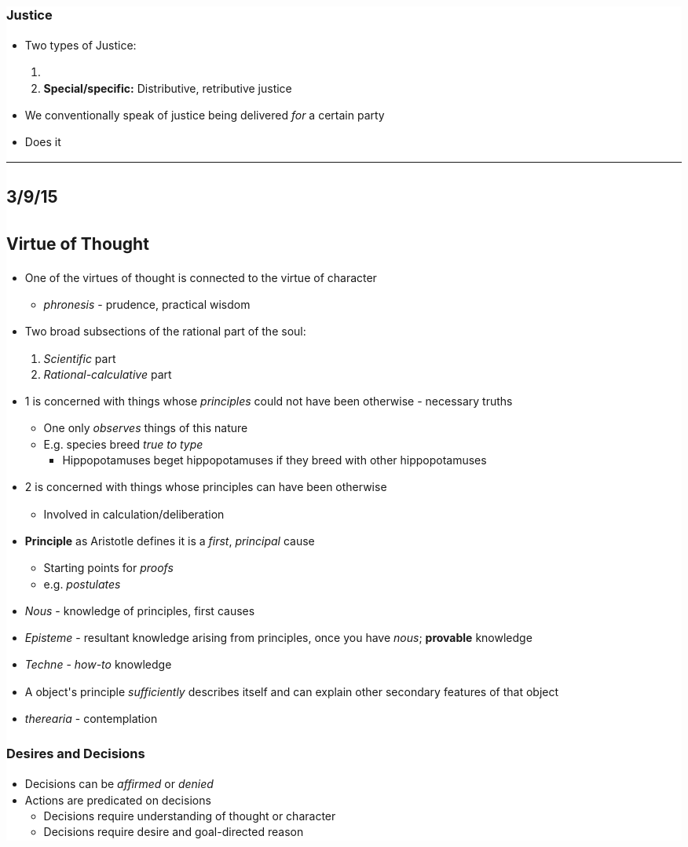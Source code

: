 ### Justice

- Two types of Justice:

	1. 
	2. **Special/specific:** Distributive, retributive justice
	
- We conventionally speak of justice being delivered *for* a certain party
- Does it 

---

## 3/9/15

## Virtue of Thought

- One of the virtues of thought is connected to the virtue of character
	- *phronesis* - prudence, practical wisdom
- Two broad subsections of the rational part of the soul:
	1. *Scientific* part 
	2. *Rational-calculative* part
- 1 is concerned with things whose *principles* could not have been otherwise - necessary truths
	- One only *observes* things of this nature
	- E.g. species breed *true to type*
		- Hippopotamuses beget hippopotamuses if they breed with other hippopotamuses
- 2 is concerned with things whose principles can have been otherwise
	- Involved in calculation/deliberation
	
- **Principle** as Aristotle defines it is a *first*, *principal* cause
	- Starting points for *proofs*
	- e.g. *postulates*
- *Nous* - knowledge of principles, first causes
- *Episteme* - resultant knowledge arising from principles, once you have *nous*; **provable** knowledge
- *Techne* - *how-to* knowledge
- A object's principle *sufficiently* describes itself and can explain other secondary features of that object
- *therearia* - contemplation

### Desires and Decisions

- Decisions can be *affirmed* or *denied*
- Actions are predicated on decisions
	- Decisions require understanding of thought or character
	- Decisions require desire and goal-directed reason